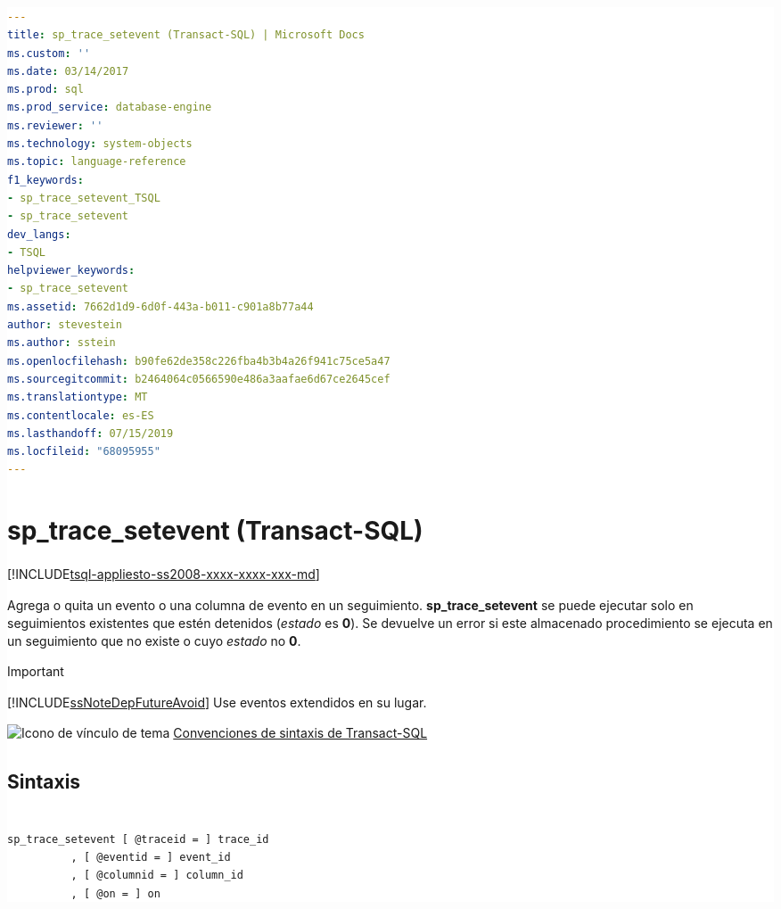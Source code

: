 ```yaml
---
title: sp_trace_setevent (Transact-SQL) | Microsoft Docs
ms.custom: ''
ms.date: 03/14/2017
ms.prod: sql
ms.prod_service: database-engine
ms.reviewer: ''
ms.technology: system-objects
ms.topic: language-reference
f1_keywords:
- sp_trace_setevent_TSQL
- sp_trace_setevent
dev_langs:
- TSQL
helpviewer_keywords:
- sp_trace_setevent
ms.assetid: 7662d1d9-6d0f-443a-b011-c901a8b77a44
author: stevestein
ms.author: sstein
ms.openlocfilehash: b90fe62de358c226fba4b3b4a26f941c75ce5a47
ms.sourcegitcommit: b2464064c0566590e486a3aafae6d67ce2645cef
ms.translationtype: MT
ms.contentlocale: es-ES
ms.lasthandoff: 07/15/2019
ms.locfileid: "68095955"
---
```

# <a name="sptracesetevent-transact-sql"></a>sp_trace_setevent (Transact-SQL)
[!INCLUDE[tsql-appliesto-ss2008-xxxx-xxxx-xxx-md](../../includes/tsql-appliesto-ss2008-xxxx-xxxx-xxx-md.md)]

  Agrega o quita un evento o una columna de evento en un seguimiento. **sp_trace_setevent** se puede ejecutar solo en seguimientos existentes que estén detenidos (*estado* es **0**). Se devuelve un error si este almacenado procedimiento se ejecuta en un seguimiento que no existe o cuyo *estado* no **0**.  
  
> [!IMPORTANT]  
>  [!INCLUDE[ssNoteDepFutureAvoid](../../includes/ssnotedepfutureavoid-md.md)] Use eventos extendidos en su lugar.  
  
 ![Icono de vínculo de tema](../../database-engine/configure-windows/media/topic-link.gif "Icono de vínculo de tema") [Convenciones de sintaxis de Transact-SQL](../../t-sql/language-elements/transact-sql-syntax-conventions-transact-sql.md)  
  
## <a name="syntax"></a>Sintaxis  
  
```  
  
sp_trace_setevent [ @traceid = ] trace_id   
          , [ @eventid = ] event_id  
          , [ @columnid = ] column_id  
          , [ @on = ] on  
```  
  